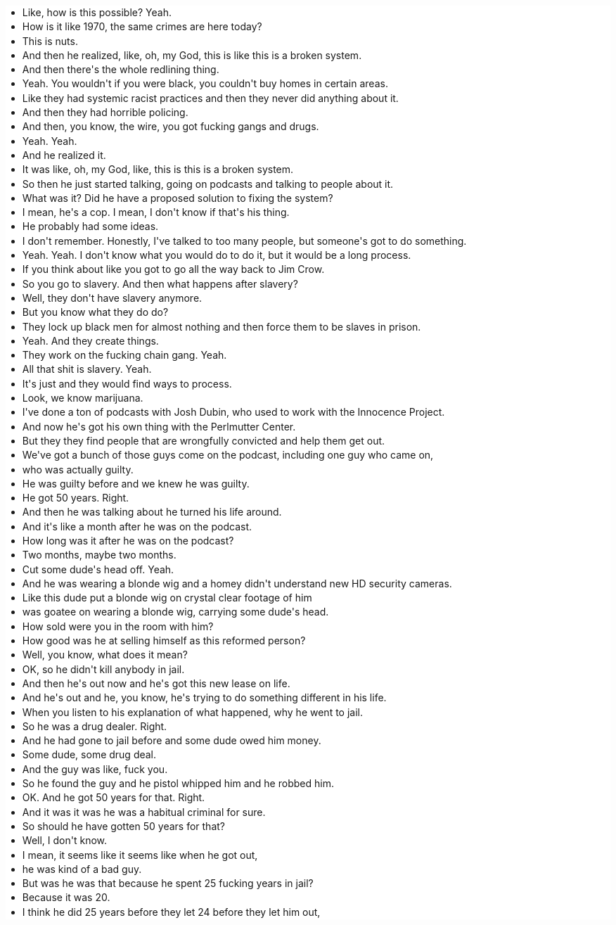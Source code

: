 *  Like, how is this possible? Yeah.
*  How is it like 1970, the same crimes are here today?
*  This is nuts.
*  And then he realized, like, oh, my God, this is like this is a broken system.
*  And then there's the whole redlining thing.
*  Yeah. You wouldn't if you were black, you couldn't buy homes in certain areas.
*  Like they had systemic racist practices and then they never did anything about it.
*  And then they had horrible policing.
*  And then, you know, the wire, you got fucking gangs and drugs.
*  Yeah. Yeah.
*  And he realized it.
*  It was like, oh, my God, like, this is this is a broken system.
*  So then he just started talking, going on podcasts and talking to people about it.
*  What was it? Did he have a proposed solution to fixing the system?
*  I mean, he's a cop. I mean, I don't know if that's his thing.
*  He probably had some ideas.
*  I don't remember. Honestly, I've talked to too many people, but someone's got to do something.
*  Yeah. Yeah. I don't know what you would do to do it, but it would be a long process.
*  If you think about like you got to go all the way back to Jim Crow.
*  So you go to slavery. And then what happens after slavery?
*  Well, they don't have slavery anymore.
*  But you know what they do do?
*  They lock up black men for almost nothing and then force them to be slaves in prison.
*  Yeah. And they create things.
*  They work on the fucking chain gang. Yeah.
*  All that shit is slavery. Yeah.
*  It's just and they would find ways to process.
*  Look, we know marijuana.
*  I've done a ton of podcasts with Josh Dubin, who used to work with the Innocence Project.
*  And now he's got his own thing with the Perlmutter Center.
*  But they they find people that are wrongfully convicted and help them get out.
*  We've got a bunch of those guys come on the podcast, including one guy who came on,
*  who was actually guilty.
*  He was guilty before and we knew he was guilty.
*  He got 50 years. Right.
*  And then he was talking about he turned his life around.
*  And it's like a month after he was on the podcast.
*  How long was it after he was on the podcast?
*  Two months, maybe two months.
*  Cut some dude's head off. Yeah.
*  And he was wearing a blonde wig and a homey didn't understand new HD security cameras.
*  Like this dude put a blonde wig on crystal clear footage of him
*  was goatee on wearing a blonde wig, carrying some dude's head.
*  How sold were you in the room with him?
*  How good was he at selling himself as this reformed person?
*  Well, you know, what does it mean?
*  OK, so he didn't kill anybody in jail.
*  And then he's out now and he's got this new lease on life.
*  And he's out and he, you know, he's trying to do something different in his life.
*  When you listen to his explanation of what happened, why he went to jail.
*  So he was a drug dealer. Right.
*  And he had gone to jail before and some dude owed him money.
*  Some dude, some drug deal.
*  And the guy was like, fuck you.
*  So he found the guy and he pistol whipped him and he robbed him.
*  OK. And he got 50 years for that. Right.
*  And it was it was he was a habitual criminal for sure.
*  So should he have gotten 50 years for that?
*  Well, I don't know.
*  I mean, it seems like it seems like when he got out,
*  he was kind of a bad guy.
*  But was he was that because he spent 25 fucking years in jail?
*  Because it was 20.
*  I think he did 25 years before they let 24 before they let him out,